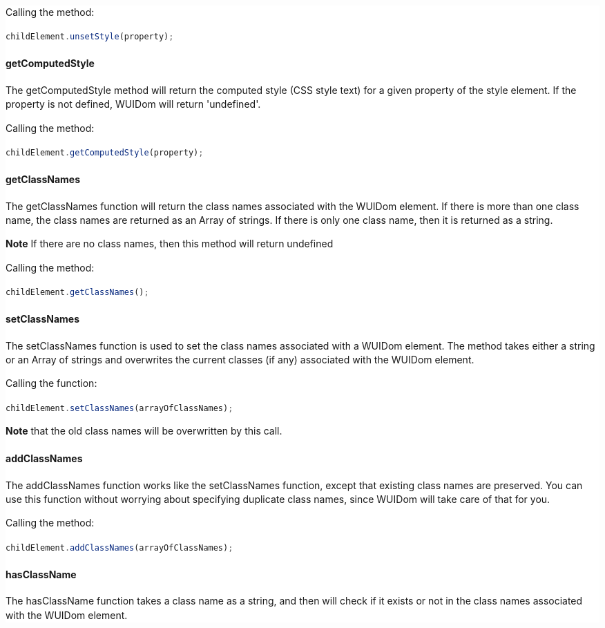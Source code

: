 Calling the method:

```javascript
childElement.unsetStyle(property);
```

#### getComputedStyle

The getComputedStyle method will return the computed style (CSS style text) for a given property
of the style element. If the property is not defined, WUIDom will return 'undefined'.

Calling the method:

```javascript
childElement.getComputedStyle(property);
```
#### getClassNames

The getClassNames function will return the class names associated with the WUIDom element.
If there is more than one class name, the class names are returned as an Array of strings.
If there is only one class name, then it is returned as a string.

**Note** If there are no class names, then this method will return undefined

Calling the method:

```javascript
childElement.getClassNames();
```

#### setClassNames

The setClassNames function is used to set the class names associated with a WUIDom element.
The method takes either a string or an Array of strings and overwrites the current classes
(if any) associated with the WUIDom element.

Calling the function:

```javascript
childElement.setClassNames(arrayOfClassNames);
```

**Note** that the old class names will be overwritten by this call.

#### addClassNames

The addClassNames function works like the setClassNames function, except that existing class names
are preserved. You can use this function without worrying about specifying duplicate class names,
since WUIDom will take care of that for you.

Calling the method:

```javascript
childElement.addClassNames(arrayOfClassNames);
```

#### hasClassName

The hasClassName function takes a class name as a string, and then will check if it exists or not
in the class names associated with the WUIDom element.
